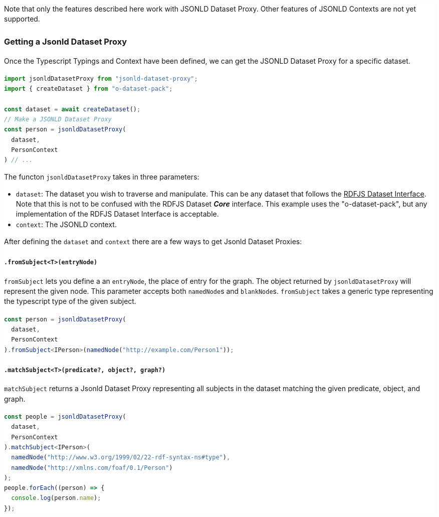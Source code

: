 Note that only the features described here work with JSONLD Dataset Proxy. Other features of JSONLD Contexts are not yet supported.

### Getting a Jsonld Dataset Proxy
Once the Typescript Typings and Context have been defined, we can get the JSONLD Dataset Proxy for a specific dataset.

```typescript
import jsonldDatasetProxy from "jsonld-dataset-proxy";
import { createDataset } from "o-dataset-pack";

const dataset = await createDataset();
// Make a JSONLD Dataset Proxy
const person = jsonldDatasetProxy(
  dataset,
  PersonContext
) // ...
```

The functon `jsonldDatasetProxy` takes in three parameters:
 - `dataset`: The dataset you wish to traverse and manipulate. This can be any dataset that follows the [RDFJS Dataset Interface](https://rdf.js.org/dataset-spec/#dataset-interface). Note that this is not to be confused with the RDFJS Dataset ***Core*** interface. This example uses the "o-dataset-pack", but any implementation of the RDFJS Dataset Interface is acceptable.
 - `context`: The JSONLD context.

 After defining the `dataset` and `context` there are a few ways to get Jsonld Dataset Proxies:

#### `.fromSubject<T>(entryNode)`
`fromSubject` lets you define a an `entryNode`, the place of entry for the graph. The object returned by `jsonldDatasetProxy` will represent the given node. This parameter accepts both `namedNode`s and `blankNode`s. `fromSubject` takes a generic type representing the typescript type of the given subject.

```typescript
const person = jsonldDatasetProxy(
  dataset,
  PersonContext
).fromSubject<IPerson>(namedNode("http://example.com/Person1"));
```

#### `.matchSubject<T>(predicate?, object?, graph?)`
`matchSubject` returns a Jsonld Dataset Proxy representing all subjects in the dataset matching the given predicate, object, and graph.

```typescript
const people = jsonldDatasetProxy(
  dataset,
  PersonContext
).matchSubject<IPerson>(
  namedNode("http://www.w3.org/1999/02/22-rdf-syntax-ns#type"),
  namedNode("http://xmlns.com/foaf/0.1/Person")
);
people.forEach((person) => {
  console.log(person.name);
});
```
